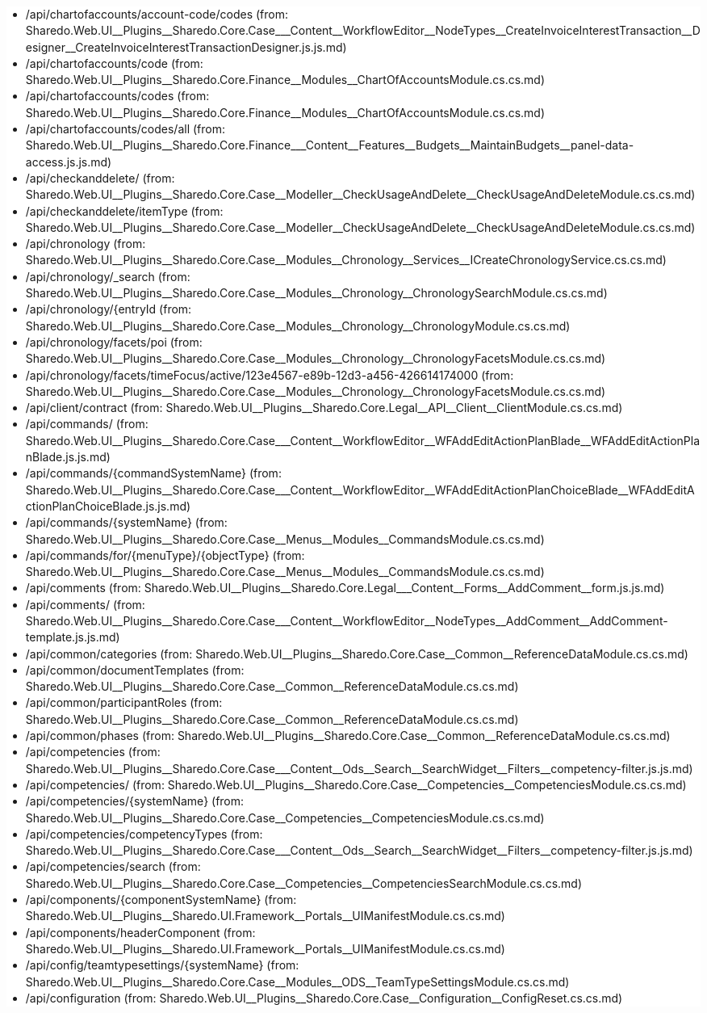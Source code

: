 - /api/chartofaccounts/account-code/codes (from: Sharedo.Web.UI__Plugins__Sharedo.Core.Case___Content__WorkflowEditor__NodeTypes__CreateInvoiceInterestTransaction__Designer__CreateInvoiceInterestTransactionDesigner.js.js.md)
- /api/chartofaccounts/code (from: Sharedo.Web.UI__Plugins__Sharedo.Core.Finance__Modules__ChartOfAccountsModule.cs.cs.md)
- /api/chartofaccounts/codes (from: Sharedo.Web.UI__Plugins__Sharedo.Core.Finance__Modules__ChartOfAccountsModule.cs.cs.md)
- /api/chartofaccounts/codes/all (from: Sharedo.Web.UI__Plugins__Sharedo.Core.Finance___Content__Features__Budgets__MaintainBudgets__panel-data-access.js.js.md)
- /api/checkanddelete/ (from: Sharedo.Web.UI__Plugins__Sharedo.Core.Case__Modeller__CheckUsageAndDelete__CheckUsageAndDeleteModule.cs.cs.md)
- /api/checkanddelete/itemType (from: Sharedo.Web.UI__Plugins__Sharedo.Core.Case__Modeller__CheckUsageAndDelete__CheckUsageAndDeleteModule.cs.cs.md)
- /api/chronology (from: Sharedo.Web.UI__Plugins__Sharedo.Core.Case__Modules__Chronology__Services__ICreateChronologyService.cs.cs.md)
- /api/chronology/_search (from: Sharedo.Web.UI__Plugins__Sharedo.Core.Case__Modules__Chronology__ChronologySearchModule.cs.cs.md)
- /api/chronology/{entryId (from: Sharedo.Web.UI__Plugins__Sharedo.Core.Case__Modules__Chronology__ChronologyModule.cs.cs.md)
- /api/chronology/facets/poi (from: Sharedo.Web.UI__Plugins__Sharedo.Core.Case__Modules__Chronology__ChronologyFacetsModule.cs.cs.md)
- /api/chronology/facets/timeFocus/active/123e4567-e89b-12d3-a456-426614174000 (from: Sharedo.Web.UI__Plugins__Sharedo.Core.Case__Modules__Chronology__ChronologyFacetsModule.cs.cs.md)
- /api/client/contract (from: Sharedo.Web.UI__Plugins__Sharedo.Core.Legal__API__Client__ClientModule.cs.cs.md)
- /api/commands/ (from: Sharedo.Web.UI__Plugins__Sharedo.Core.Case___Content__WorkflowEditor__WFAddEditActionPlanBlade__WFAddEditActionPlanBlade.js.js.md)
- /api/commands/{commandSystemName} (from: Sharedo.Web.UI__Plugins__Sharedo.Core.Case___Content__WorkflowEditor__WFAddEditActionPlanChoiceBlade__WFAddEditActionPlanChoiceBlade.js.js.md)
- /api/commands/{systemName} (from: Sharedo.Web.UI__Plugins__Sharedo.Core.Case__Menus__Modules__CommandsModule.cs.cs.md)
- /api/commands/for/{menuType}/{objectType} (from: Sharedo.Web.UI__Plugins__Sharedo.Core.Case__Menus__Modules__CommandsModule.cs.cs.md)
- /api/comments (from: Sharedo.Web.UI__Plugins__Sharedo.Core.Legal___Content__Forms__AddComment__form.js.js.md)
- /api/comments/ (from: Sharedo.Web.UI__Plugins__Sharedo.Core.Case___Content__WorkflowEditor__NodeTypes__AddComment__AddComment-template.js.js.md)
- /api/common/categories (from: Sharedo.Web.UI__Plugins__Sharedo.Core.Case__Common__ReferenceDataModule.cs.cs.md)
- /api/common/documentTemplates (from: Sharedo.Web.UI__Plugins__Sharedo.Core.Case__Common__ReferenceDataModule.cs.cs.md)
- /api/common/participantRoles (from: Sharedo.Web.UI__Plugins__Sharedo.Core.Case__Common__ReferenceDataModule.cs.cs.md)
- /api/common/phases (from: Sharedo.Web.UI__Plugins__Sharedo.Core.Case__Common__ReferenceDataModule.cs.cs.md)
- /api/competencies (from: Sharedo.Web.UI__Plugins__Sharedo.Core.Case___Content__Ods__Search__SearchWidget__Filters__competency-filter.js.js.md)
- /api/competencies/ (from: Sharedo.Web.UI__Plugins__Sharedo.Core.Case__Competencies__CompetenciesModule.cs.cs.md)
- /api/competencies/{systemName} (from: Sharedo.Web.UI__Plugins__Sharedo.Core.Case__Competencies__CompetenciesModule.cs.cs.md)
- /api/competencies/competencyTypes (from: Sharedo.Web.UI__Plugins__Sharedo.Core.Case___Content__Ods__Search__SearchWidget__Filters__competency-filter.js.js.md)
- /api/competencies/search (from: Sharedo.Web.UI__Plugins__Sharedo.Core.Case__Competencies__CompetenciesSearchModule.cs.cs.md)
- /api/components/{componentSystemName} (from: Sharedo.Web.UI__Plugins__Sharedo.UI.Framework__Portals__UIManifestModule.cs.cs.md)
- /api/components/headerComponent (from: Sharedo.Web.UI__Plugins__Sharedo.UI.Framework__Portals__UIManifestModule.cs.cs.md)
- /api/config/teamtypesettings/{systemName} (from: Sharedo.Web.UI__Plugins__Sharedo.Core.Case__Modules__ODS__TeamTypeSettingsModule.cs.cs.md)
- /api/configuration (from: Sharedo.Web.UI__Plugins__Sharedo.Core.Case__Configuration__ConfigReset.cs.cs.md)